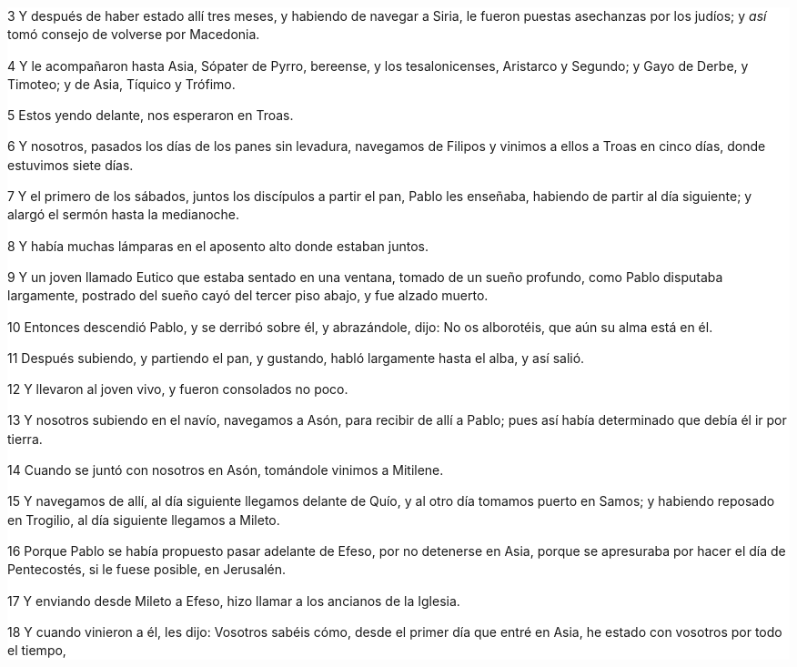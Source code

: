 3 Y después de haber estado allí tres
meses, y habiendo de navegar a Siria, le fueron puestas asechanzas por los
judíos; y *así* tomó consejo de volverse por Macedonia.

4 Y le acompañaron hasta Asia, Sópater
de Pyrro, bereense, y los tesalonicenses, Aristarco y Segundo; y Gayo de Derbe,
y Timoteo; y de Asia, Tíquico y Trófimo.

5 Estos yendo delante, nos esperaron en
Troas.

6 Y nosotros, pasados los días de los
panes sin levadura, navegamos de Filipos y vinimos a ellos a Troas en cinco
días, donde estuvimos siete días.

7 Y el primero de los sábados, juntos
los discípulos a partir el pan, Pablo les enseñaba, habiendo de partir al día
siguiente; y alargó el sermón hasta la medianoche.

8 Y había muchas lámparas en el aposento
alto donde estaban juntos.

9 Y un joven llamado Eutico que estaba
sentado en una ventana, tomado de un sueño profundo, como Pablo disputaba
largamente, postrado del sueño cayó del tercer piso abajo, y fue alzado muerto.

10 Entonces descendió Pablo, y se
derribó sobre él, y abrazándole, dijo: No os alborotéis, que aún su alma está
en él.

11 Después subiendo, y partiendo el pan,
y gustando, habló largamente hasta el alba, y así salió.

12 Y llevaron al joven vivo, y fueron
consolados no poco.

13 Y nosotros subiendo en el navío,
navegamos a Asón, para recibir de allí a Pablo; pues así había determinado que
debía él ir por tierra.

14 Cuando se juntó con nosotros en Asón,
tomándole vinimos a Mitilene.

15 Y navegamos de allí, al día siguiente
llegamos delante de Quío, y al otro día tomamos puerto en Samos; y habiendo
reposado en Trogilio, al día siguiente llegamos a Mileto.

16 Porque Pablo se había propuesto pasar
adelante de Efeso, por no detenerse en Asia, porque se apresuraba por hacer el
día de Pentecostés, si le fuese posible, en Jerusalén.

17 Y enviando desde Mileto a Efeso, hizo
llamar a los ancianos de la Iglesia.

18 Y cuando vinieron a él, les dijo:
Vosotros sabéis cómo, desde el primer día que entré en Asia, he estado con
vosotros por todo el tiempo,
